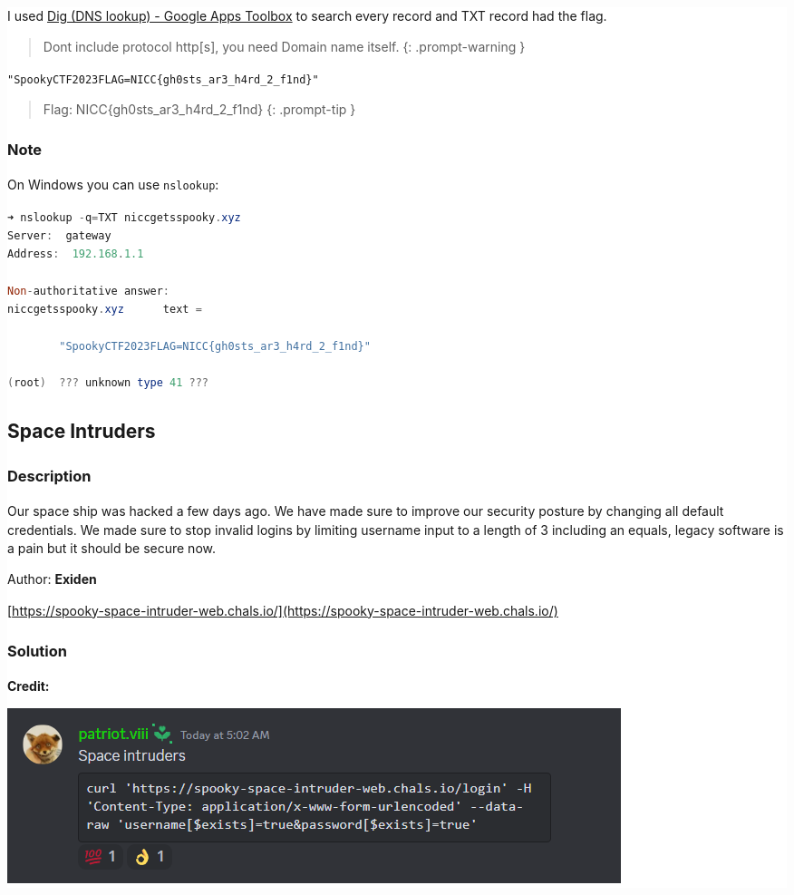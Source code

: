 I used [Dig (DNS lookup) - Google Apps Toolbox](https://toolbox.googleapps.com/apps/dig/) to search every record and TXT record had the flag.

> Dont include protocol http[s], you need Domain name itself.
{: .prompt-warning }

`"SpookyCTF2023FLAG=NICC{gh0sts_ar3_h4rd_2_f1nd}"`

> Flag: NICC{gh0sts_ar3_h4rd_2_f1nd}
{: .prompt-tip }

### Note

On Windows you can use `nslookup`:

```powershell
➜ nslookup -q=TXT niccgetsspooky.xyz
Server:  gateway
Address:  192.168.1.1

Non-authoritative answer:
niccgetsspooky.xyz      text =

        "SpookyCTF2023FLAG=NICC{gh0sts_ar3_h4rd_2_f1nd}"

(root)  ??? unknown type 41 ???
```

## Space Intruders

### Description 

Our space ship was hacked a few days ago. We have made sure to improve our security posture by changing all default credentials. We made sure to stop invalid logins by limiting username input to a length of 3 including an equals, legacy software is a pain but it should be secure now.

Author: **Exiden**

[https://spooky-space-intruder-web.chals.io/](https://spooky-space-intruder-web.chals.io/)

### Solution

**Credit:**

![space-intruders-1](/assets/images/spookyctf/2023/space-intruders-1.png)
